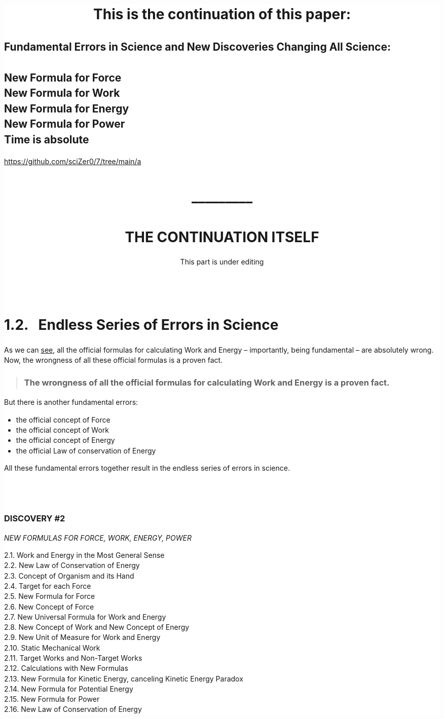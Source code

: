 <h1 align="center">This is the continuation of this paper:</h1>

Fundamental Errors in Science and New Discoveries Changing All Science:<br>
<br>
New Formula for Force<br>
New Formula for Work<br>
New Formula for Energy<br>
New Formula for Power<br>
Time is absolute<br>
---

https://github.com/sciZer0/7/tree/main/a

<h1 align="center">_________</h1>

<h1 align="center">THE CONTINUATION ITSELF</h1>

<p align="center">This part is under editing</p>

<br><br>

<h1>1.2. &nbsp Endless Series of Errors in Science</h1>

As we can [see](https://github.com/sciZer0/7/tree/main/a), all the official formulas for calculating Work and Energy – importantly, being fundamental – are absolutely wrong. Now, the wrongness of all these official formulas is a proven fact.

> ### The wrongness of all the official formulas for calculating Work and Energy is a proven fact.

But there is another fundamental errors:

* the official concept of Force
* the official concept of Work
* the official concept of Energy
* the official Law of conservation of Energy

All these fundamental errors together result in the endless series of errors in science.

<br><br>

### DISCOVERY #2
*NEW FORMULAS FOR FORCE, WORK, ENERGY, POWER*

2.1. Work and Energy in the Most General Sense<br>
2.2. New Law of Conservation of Energy<br>
2.3. Concept of Organism and its Hand<br>
2.4. Target for each Force<br>
2.5. New Formula for Force<br>
2.6. New Concept of Force<br>
2.7. New Universal Formula for Work and Energy<br>
2.8. New Concept of Work and New Concept of Energy<br>
2.9. New Unit of Measure for Work and Energy<br>
2.10. Static Mechanical Work<br>
2.11. Target Works and Non-Target Works<br>
2.12. Calculations with New Formulas<br>
2.13. New Formula for Kinetic Energy, canceling Kinetic Energy Paradox<br>
2.14. New Formula for Potential Energy<br>
2.15. New Formula for Power<br>
2.16. New Law of Conservation of Energy<br>
